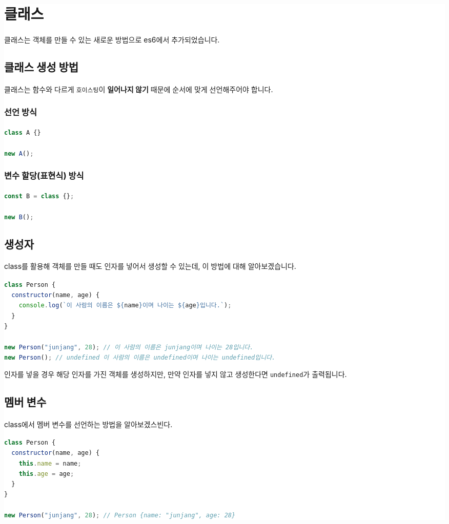 # 클래스

클래스는 객체를 만들 수 있는 새로운 방법으로 es6에서 추가되었습니다.

## 클래스 생성 방법

클래스는 함수와 다르게 `호이스팅`이 **일어나지 않기** 때문에 순서에 맞게 선언해주어야 합니다.

### 선언 방식

```js
class A {}

new A();
```

### 변수 할당(표현식) 방식

```js
const B = class {};

new B();
```

## 생성자

class를 활용해 객체를 만들 때도 인자를 넣어서 생성할 수 있는데, 이 방법에 대해 알아보겠습니다.

```js
class Person {
  constructor(name, age) {
    console.log(`이 사람의 이름은 ${name}이며 나이는 ${age}입니다.`);
  }
}

new Person("junjang", 28); // 이 사람의 이름은 junjang이며 나이는 28입니다.
new Person(); // undefined 이 사람의 이름은 undefined이며 나이는 undefined입니다.
```

인자를 넣을 경우 해당 인자를 가진 객체를 생성하지만, 만약 인자를 넣지 않고 생성한다면 `undefined`가 출력됩니다.

## 멤버 변수

class에서 멤버 변수를 선언하는 방법을 알아보겠스빈다.

```js
class Person {
  constructor(name, age) {
    this.name = name;
    this.age = age;
  }
}

new Person("junjang", 28); // Person {name: "junjang", age: 28}
```

